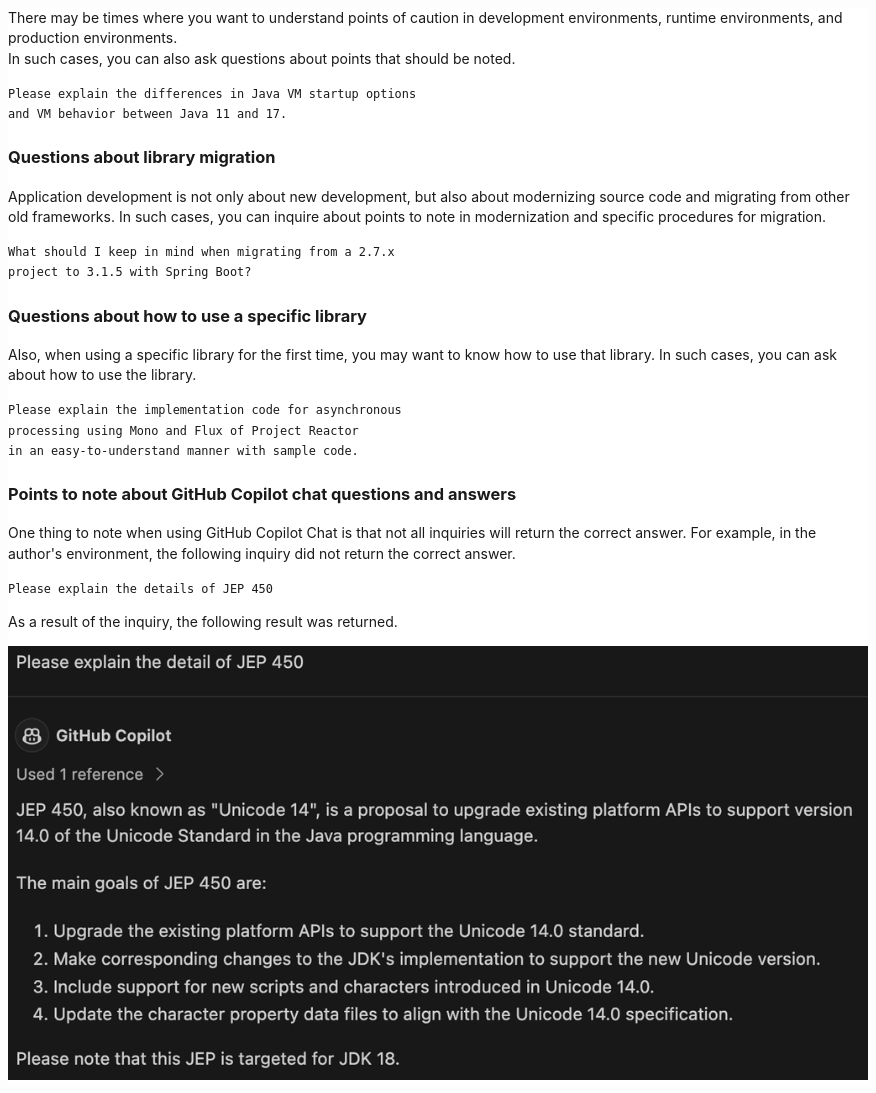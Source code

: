 There may be times where you want to understand points of caution in development environments, runtime environments, and production environments.   
In such cases, you can also ask questions about points that should be noted.  

```text
Please explain the differences in Java VM startup options 
and VM behavior between Java 11 and 17.
```

### Questions about library migration

Application development is not only about new development, but also about modernizing source code and migrating from other old frameworks. In such cases, you can inquire about points to note in modernization and specific procedures for migration.  

```text
What should I keep in mind when migrating from a 2.7.x  
project to 3.1.5 with Spring Boot?
```

### Questions about how to use a specific library

Also, when using a specific library for the first time, you may want to know how to use that library. In such cases, you can ask about how to use the library.  

```text
Please explain the implementation code for asynchronous  
processing using Mono and Flux of Project Reactor  
in an easy-to-understand manner with sample code.
```

### Points to note about GitHub Copilot chat questions and answers

One thing to note when using GitHub Copilot Chat is that not all inquiries will return the correct answer. For example, in the author's environment, the following inquiry did not return the correct answer.  

```text
Please explain the details of JEP 450
```

As a result of the inquiry, the following result was returned.  

![GitHub Copilot Chat Mistake 1](./assets/GitHub-Copilot-Chat-ask-mistake-1.png)
